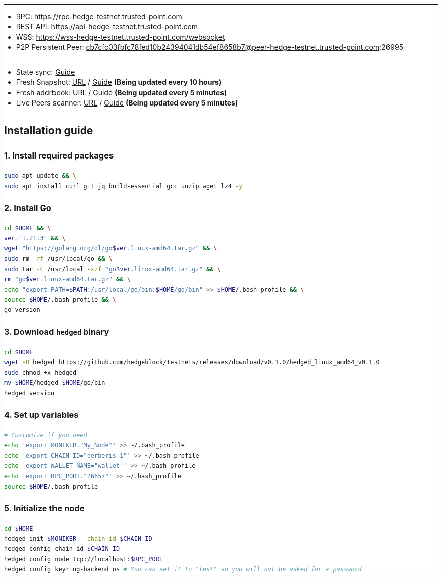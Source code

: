 
---
- RPC: https://rpc-hedge-testnet.trusted-point.com
- REST API: https://api-hedge-testnet.trusted-point.com
- WSS: https://wss-hedge-testnet.trusted-point.com/websocket
- P2P Persistent Peer: cb7cfc03fbfc78fed10b24394041db54ef8658b7@peer-hedge-testnet.trusted-point.com:26995
---
- State sync: [Guide](#state-sync)
- Fresh Snapshot: [URL](https://rpc-hedge-testnet.trusted-point.com/latest_snapshot.tar.lz4) / [Guide](#download-snapshot) **(Being updated every 10 hours)**
- Fresh addrbook: [URL](https://rpc-hedge-testnet.trusted-point.com/addrbook.json) / [Guide](#download-fresh-addrbookjson) **(Being updated every 5 minutes)**
- Live Peers scanner: [URL](https://rpc-hedge-testnet.trusted-point.com/peers.txt) / [Guide](#add-fresh-persistent-peers) **(Being updated every 5 minutes)**

## Installation guide

### 1. Install required packages
```bash
sudo apt update && \
sudo apt install curl git jq build-essential gcc unzip wget lz4 -y
```
### 2. Install Go
```bash
cd $HOME && \
ver="1.21.3" && \
wget "https://golang.org/dl/go$ver.linux-amd64.tar.gz" && \
sudo rm -rf /usr/local/go && \
sudo tar -C /usr/local -xzf "go$ver.linux-amd64.tar.gz" && \
rm "go$ver.linux-amd64.tar.gz" && \
echo "export PATH=$PATH:/usr/local/go/bin:$HOME/go/bin" >> $HOME/.bash_profile && \
source $HOME/.bash_profile && \
go version
```
### 3. Download `hedged` binary
```bash
cd $HOME
wget -O hedged https://github.com/hedgeblock/testnets/releases/download/v0.1.0/hedged_linux_amd64_v0.1.0
sudo chmod +x hedged
mv $HOME/hedged $HOME/go/bin
hedged version
```
### 4. Set up variables
```bash
# Customize if you need
echo 'export MONIKER="My_Node"' >> ~/.bash_profile
echo 'export CHAIN_ID="berberis-1"' >> ~/.bash_profile
echo 'export WALLET_NAME="wallet"' >> ~/.bash_profile
echo 'export RPC_PORT="26657"' >> ~/.bash_profile
source $HOME/.bash_profile
```
### 5. Initialize the node
```bash
cd $HOME
hedged init $MONIKER --chain-id $CHAIN_ID
hedged config chain-id $CHAIN_ID
hedged config node tcp://localhost:$RPC_PORT
hedged config keyring-backend os # You can set it to "test" so you will not be asked for a password
```